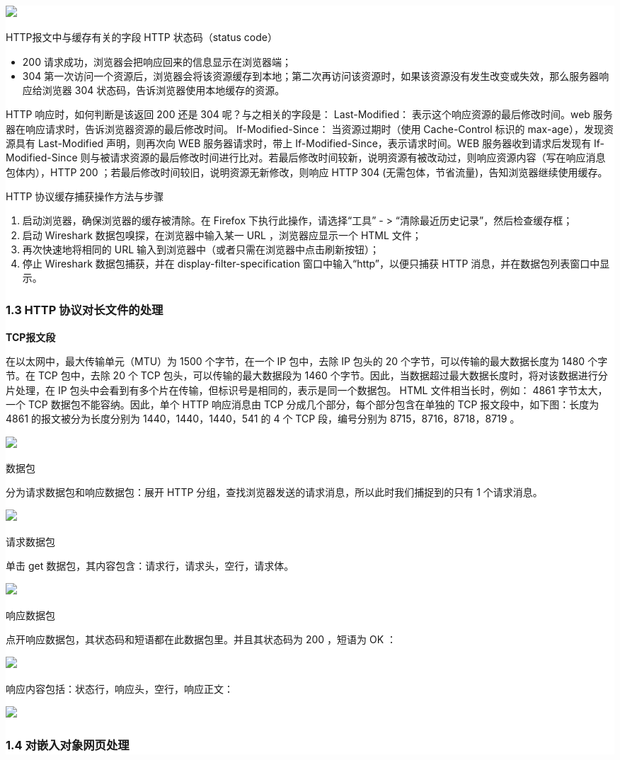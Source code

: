 <img src ="https://img-blog.csdnimg.cn/7d8d11b634104a088fb357fffc484f45.png#pic_center" width = 48%>

HTTP报文中与缓存有关的字段
HTTP 状态码（status code）

- 200 请求成功，浏览器会把响应回来的信息显示在浏览器端；
- 304 第一次访问一个资源后，浏览器会将该资源缓存到本地；第二次再访问该资源时，如果该资源没有发生改变或失效，那么服务器响应给浏览器 304 状态码，告诉浏览器使用本地缓存的资源。


HTTP 响应时，如何判断是该返回 200 还是 304 呢？与之相关的字段是： 
Last-Modified： 表示这个响应资源的最后修改时间。web 服务器在响应请求时，告诉浏览器资源的最后修改时间。
If-Modified-Since： 当资源过期时（使用 Cache-Control 标识的 max-age），发现资源具有 Last-Modified 声明，则再次向 WEB 服务器请求时，带上 If-Modified-Since，表示请求时间。WEB 服务器收到请求后发现有 If-Modified-Since 则与被请求资源的最后修改时间进行比对。若最后修改时间较新，说明资源有被改动过，则响应资源内容（写在响应消息包体内），HTTP 200 ；若最后修改时间较旧，说明资源无新修改，则响应 HTTP 304 (无需包体，节省流量)，告知浏览器继续使用缓存。

HTTP 协议缓存捕获操作方法与步骤

1. 启动浏览器，确保浏览器的缓存被清除。在 Firefox 下执行此操作，请选择“工具” - > “清除最近历史记录”，然后检查缓存框；
2. 启动 Wireshark 数据包嗅探，在浏览器中输入某一 URL ，浏览器应显示一个 HTML 文件；
3. 再次快速地将相同的 URL 输入到浏览器中（或者只需在浏览器中点击刷新按钮）；
4. 停止 Wireshark 数据包捕获，并在 display-filter-specification 窗口中输入“http”，以便只捕获 HTTP 消息，并在数据包列表窗口中显示。


### 1.3 HTTP 协议对长文件的处理

**TCP报文段**

在以太网中，最大传输单元（MTU）为 1500 个字节，在一个 IP 包中，去除 IP 包头的 20 个字节，可以传输的最大数据长度为 1480 个字节。在 TCP 包中，去除 20 个 TCP 包头，可以传输的最大数据段为 1460 个字节。因此，当数据超过最大数据长度时，将对该数据进行分片处理，在 IP 包头中会看到有多个片在传输，但标识号是相同的，表示是同一个数据包。
HTML 文件相当长时，例如： 4861 字节太大，一个 TCP 数据包不能容纳。因此，单个 HTTP 响应消息由 TCP 分成几个部分，每个部分包含在单独的 TCP 报文段中，如下图：长度为 4861 的报文被分为长度分别为 1440，1440，1440，541 的 4 个 TCP 段，编号分别为 8715，8716，8718，8719 。

<img src ="https://img-blog.csdnimg.cn/d02e29192e54474baa5a8d98cb3ef99d.png#pic_center" width = 48%>

数据包

分为请求数据包和响应数据包：展开 HTTP 分组，查找浏览器发送的请求消息，所以此时我们捕捉到的只有 1 个请求消息。

<img src ="https://img-blog.csdnimg.cn/a42aa9ad47d14ad0973fd1bc6cfb65d1.png#pic_center" width = 48%>

请求数据包

单击 get 数据包，其内容包含：请求行，请求头，空行，请求体。

<img src ="https://img-blog.csdnimg.cn/586ab7e0e5014419afb34b2aa74de31c.png#pic_center" width = 48%>

响应数据包

点开响应数据包，其状态码和短语都在此数据包里。并且其状态码为 200 ，短语为 OK ：

<img src ="https://img-blog.csdnimg.cn/3d8f54f254bf44d8aec04d596480c34f.png#pic_center" width = 48%>

响应内容包括：状态行，响应头，空行，响应正文：

<img src ="https://img-blog.csdnimg.cn/b90f0acbefb44ba98d962598e814e4b9.png#pic_center" width = 48%>


### 1.4 对嵌入对象网页处理
